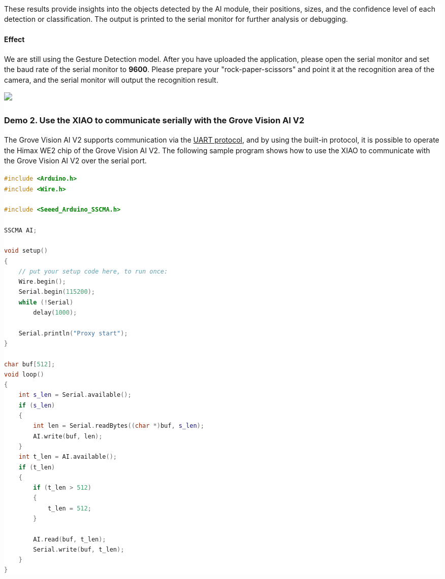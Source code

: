These results provide insights into the objects detected by the AI module, their positions, sizes, and the confidence level of each detection or classification. The output is printed to the serial monitor for further analysis or debugging.


#### Effect

We are still using the Gesture Detection model. After you have uploaded the application, please open the serial monitor and set the baud rate of the serial monitor to **9600**. Please prepare your "rock-paper-scissors" and point it at the recognition area of the camera, and the serial monitor will output the recognition result.

<div style={{textAlign:'center'}}><img src="https://files.seeedstudio.com/wiki/grove-vision-ai-v2/12.png" style={{width:800, height:'auto'}}/></div>


### Demo 2. Use the XIAO to communicate serially with the Grove Vision AI V2

The Grove Vision AI V2 supports communication via the [UART protocol](https://github.com/Seeed-Studio/SSCMA-Micro/blob/dev/docs/protocol/at_protocol.md), and by using the built-in protocol, it is possible to operate the Himax WE2 chip of the Grove Vision AI V2. The following sample program shows how to use the XIAO to communicate with the Grove Vision AI V2 over the serial port.

```cpp
#include <Arduino.h>
#include <Wire.h>

#include <Seeed_Arduino_SSCMA.h>

SSCMA AI;

void setup()
{
    // put your setup code here, to run once:
    Wire.begin();
    Serial.begin(115200);
    while (!Serial)
        delay(1000);

    Serial.println("Proxy start");
}

char buf[512];
void loop()
{
    int s_len = Serial.available();
    if (s_len)
    {
        int len = Serial.readBytes((char *)buf, s_len);
        AI.write(buf, len);
    }
    int t_len = AI.available();
    if (t_len)
    {
        if (t_len > 512)
        {
            t_len = 512;
        }

        AI.read(buf, t_len);
        Serial.write(buf, t_len);
    }
}
```
